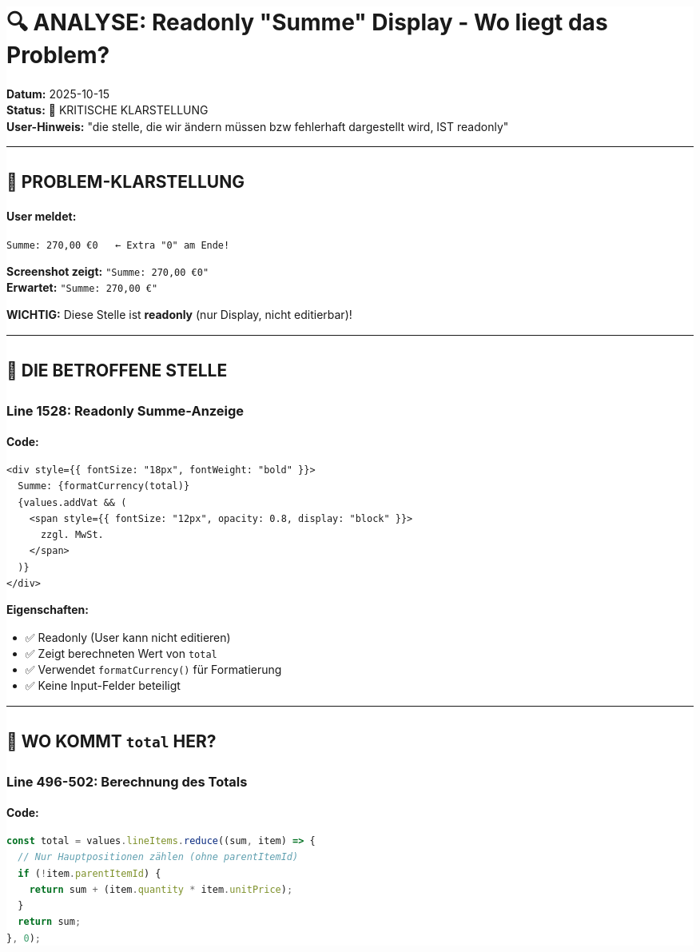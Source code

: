 # 🔍 ANALYSE: Readonly "Summe" Display - Wo liegt das Problem?

**Datum:** 2025-10-15  
**Status:** 🔴 KRITISCHE KLARSTELLUNG  
**User-Hinweis:** "die stelle, die wir ändern müssen bzw fehlerhaft dargestellt wird, IST readonly"

---

## 🎯 PROBLEM-KLARSTELLUNG

**User meldet:**
```
Summe: 270,00 €0   ← Extra "0" am Ende!
```

**Screenshot zeigt:** `"Summe: 270,00 €0"`  
**Erwartet:** `"Summe: 270,00 €"`

**WICHTIG:** Diese Stelle ist **readonly** (nur Display, nicht editierbar)!

---

## 📍 DIE BETROFFENE STELLE

### Line 1528: Readonly Summe-Anzeige

**Code:**
```tsx
<div style={{ fontSize: "18px", fontWeight: "bold" }}>
  Summe: {formatCurrency(total)}
  {values.addVat && (
    <span style={{ fontSize: "12px", opacity: 0.8, display: "block" }}>
      zzgl. MwSt.
    </span>
  )}
</div>
```

**Eigenschaften:**
- ✅ Readonly (User kann nicht editieren)
- ✅ Zeigt berechneten Wert von `total`
- ✅ Verwendet `formatCurrency()` für Formatierung
- ✅ Keine Input-Felder beteiligt

---

## 🧮 WO KOMMT `total` HER?

### Line 496-502: Berechnung des Totals

**Code:**
```typescript
const total = values.lineItems.reduce((sum, item) => {
  // Nur Hauptpositionen zählen (ohne parentItemId)
  if (!item.parentItemId) {
    return sum + (item.quantity * item.unitPrice);
  }
  return sum;
}, 0);
```

